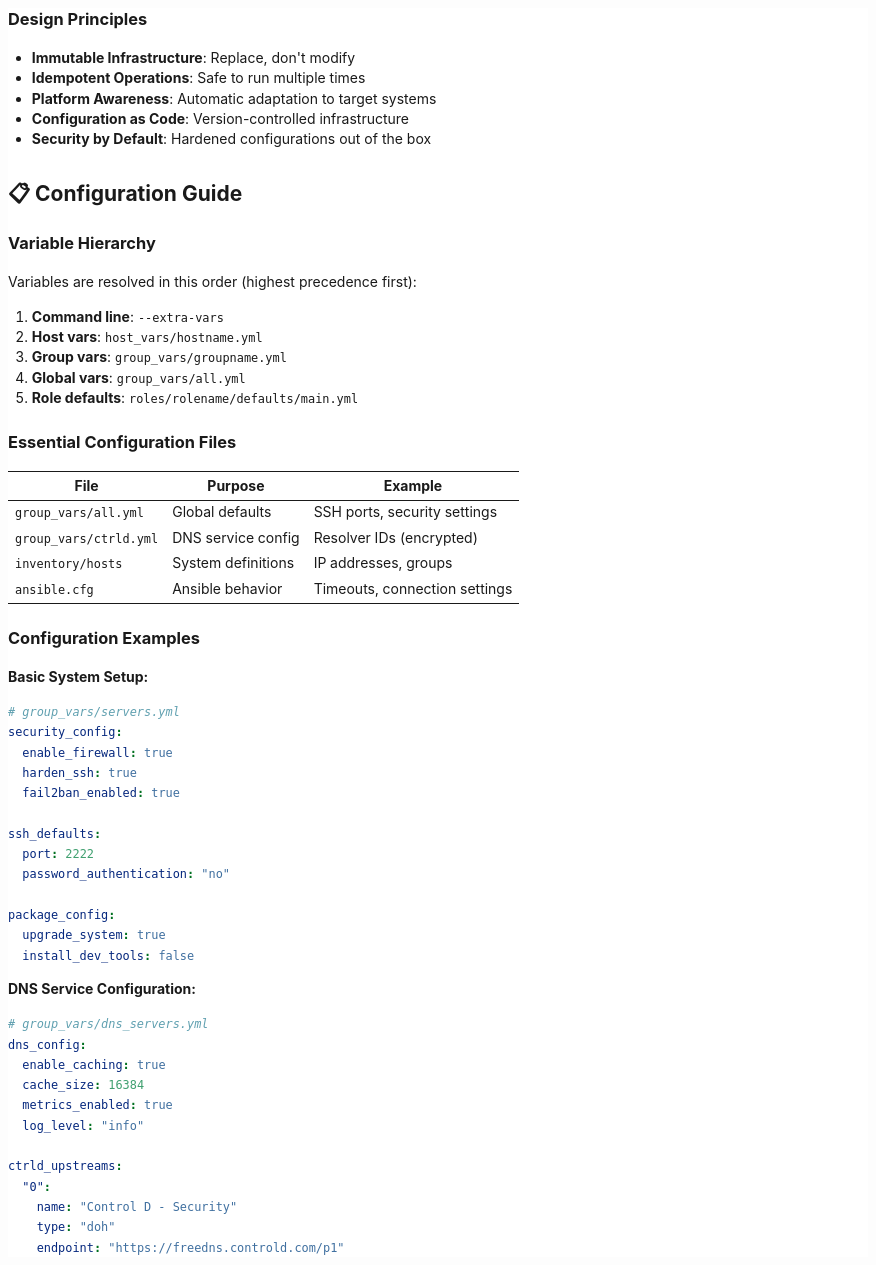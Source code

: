### Design Principles

- **Immutable Infrastructure**: Replace, don't modify
- **Idempotent Operations**: Safe to run multiple times
- **Platform Awareness**: Automatic adaptation to target systems
- **Configuration as Code**: Version-controlled infrastructure
- **Security by Default**: Hardened configurations out of the box

## 📋 Configuration Guide

### Variable Hierarchy

Variables are resolved in this order (highest precedence first):

1. **Command line**: `--extra-vars`
2. **Host vars**: `host_vars/hostname.yml`
3. **Group vars**: `group_vars/groupname.yml`
4. **Global vars**: `group_vars/all.yml`
5. **Role defaults**: `roles/rolename/defaults/main.yml`

### Essential Configuration Files

| File | Purpose | Example |
|------|---------|---------|
| `group_vars/all.yml` | Global defaults | SSH ports, security settings |
| `group_vars/ctrld.yml` | DNS service config | Resolver IDs (encrypted) |
| `inventory/hosts` | System definitions | IP addresses, groups |
| `ansible.cfg` | Ansible behavior | Timeouts, connection settings |

### Configuration Examples

**Basic System Setup:**
```yaml
# group_vars/servers.yml
security_config:
  enable_firewall: true
  harden_ssh: true
  fail2ban_enabled: true

ssh_defaults:
  port: 2222
  password_authentication: "no"

package_config:
  upgrade_system: true
  install_dev_tools: false
```

**DNS Service Configuration:**
```yaml
# group_vars/dns_servers.yml
dns_config:
  enable_caching: true
  cache_size: 16384
  metrics_enabled: true
  log_level: "info"

ctrld_upstreams:
  "0":
    name: "Control D - Security"
    type: "doh"
    endpoint: "https://freedns.controld.com/p1"
```